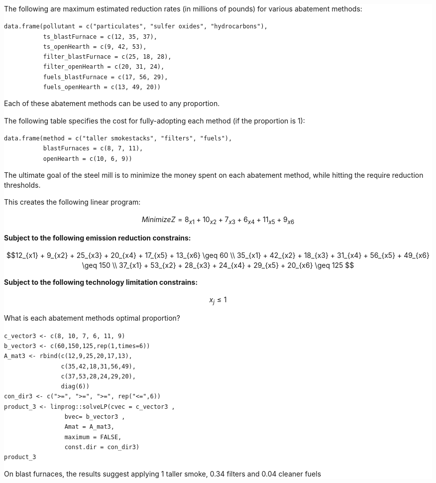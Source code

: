The following are maximum estimated reduction rates (in millions of pounds) for various abatement methods:

```{r}
data.frame(pollutant = c("particulates", "sulfer oxides", "hydrocarbons"), 
           ts_blastFurnace = c(12, 35, 37), 
           ts_openHearth = c(9, 42, 53), 
           filter_blastFurnace = c(25, 18, 28), 
           filter_openHearth = c(20, 31, 24), 
           fuels_blastFurnace = c(17, 56, 29), 
           fuels_openHearth = c(13, 49, 20))
```

Each of these abatement methods can be used to any proportion.

The following table specifies the cost for fully-adopting each method (if the proportion is 1):

```{r}
data.frame(method = c("taller smokestacks", "filters", "fuels"), 
           blastFurnaces = c(8, 7, 11), 
           openHearth = c(10, 6, 9))
```


The ultimate goal of the steel mill is to minimize the money spent on each abatement method, while hitting the require reduction thresholds.

This creates the following linear program:

$$Minimize Z = 8_{x1} + 10_{x2} +7_{x3} +6_{x4} + 11_{x5} + 9_{x6}$$

**Subject to the following emission reduction constrains:**

$$12_{x1} + 9_{x2} + 25_{x3} + 20_{x4} + 17_{x5} + 13_{x6} \geq 60 \\
35_{x1} + 42_{x2} + 18_{x3} + 31_{x4} + 56_{x5} + 49_{x6} \geq 150 \\
37_{x1} + 53_{x2} + 28_{x3} + 24_{x4} + 29_{x5} + 20_{x6} \geq 125
$$

**Subject to the following technology limitation constrains:**

$$x_j \leq 1$$

What is each abatement methods optimal proportion?
```{r}
c_vector3 <- c(8, 10, 7, 6, 11, 9)
b_vector3 <- c(60,150,125,rep(1,times=6))
A_mat3 <- rbind(c(12,9,25,20,17,13),
                c(35,42,18,31,56,49),
                c(37,53,28,24,29,20),
                diag(6))
con_dir3 <- c(">=", ">=", ">=", rep("<=",6))
product_3 <- linprog::solveLP(cvec = c_vector3 , 
                 bvec= b_vector3 ,
                 Amat = A_mat3, 
                 maximum = FALSE,
                 const.dir = con_dir3)
product_3

```
On blast furnaces, the results suggest applying 1 taller smoke, 0.34 filters and 0.04 cleaner fuels
